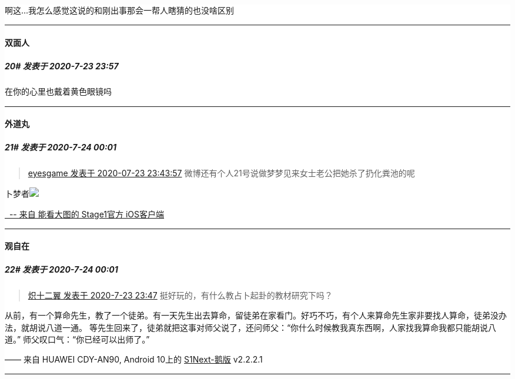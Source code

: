啊这...我怎么感觉这说的和刚出事那会一帮人瞎猜的也没啥区别







*****

####  双面人  
##### 20#       发表于 2020-7-23 23:57




在你的心里也戴着黄色眼镜吗







*****

####  外道丸  
##### 21#       发表于 2020-7-24 00:01



<blockquote><a href="httphttps://bbs.saraba1st.com/2b/forum.php?mod=redirect&amp;goto=findpost&amp;pid=48198602&amp;ptid=1950959" target="_blank">eyesgame 发表于 2020-07-23 23:43:57</a>
微博还有个人21号说做梦梦见来女士老公把她杀了扔化粪池的呢</blockquote>卜梦者<img src="https://static.saraba1st.com/image/smiley/face2017/085.png" referrerpolicy="no-referrer">

[  -- 来自 能看大图的 Stage1官方 iOS客户端](https://itunes.apple.com/fi/app/saraba1st/id1221237470?mt=8)







*****

####  观自在  
##### 22#       发表于 2020-7-24 00:01



<blockquote><a href="httphttps://bbs.saraba1st.com/2b/forum.php?mod=redirect&amp;goto=findpost&amp;pid=48198645&amp;ptid=1950959" target="_blank">炽十二翼 发表于 2020-7-23 23:47</a>
挺好玩的，有什么教占卜起卦的教材研究下吗？</blockquote>
从前，有一个算命先生，教了一个徒弟。有一天先生出去算命，留徒弟在家看门。好巧不巧，有个人来算命先生家非要找人算命，徒弟没办法，就胡说八道一通。
等先生回来了，徒弟就把这事对师父说了，还问师父：“你什么时候教我真东西啊，人家找我算命我都只能胡说八道。”
师父叹口气：“你已经可以出师了。”

—— 来自 HUAWEI CDY-AN90, Android 10上的 [S1Next-鹅版](https://github.com/ykrank/S1-Next/releases) v2.2.2.1







*****
